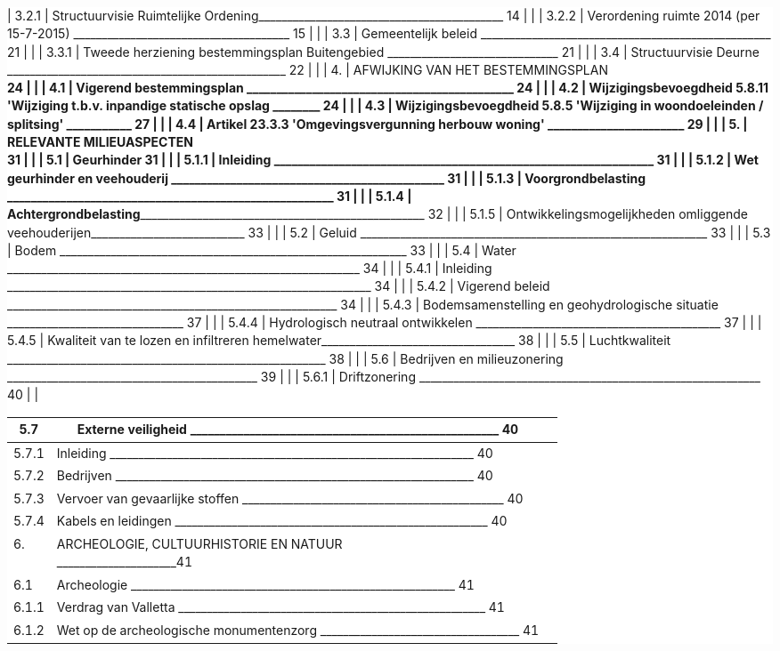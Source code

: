 | 3.2.1 | Structuurvisie Ruimtelijke Ordening___________________________________________ 14     |  |
| 3.2.2 | Verordening ruimte 2014 (per 15-7-2015) ______________________________________ 15     |  |
| 3.3   | Gemeentelijk beleid ___________________________________________________ 21            |  |
| 3.3.1 | Tweede herziening bestemmingsplan Buitengebied ______________________________ 21      |  |
| 3.4   | Structuurvisie Deurne _________________________________________________ 22            |  |
| 4.    | AFWIJKING VAN HET BESTEMMINGSPLAN<br>__________________________24                     |  |
| 4.1   | Vigerend bestemmingsplan _____________________________________________ 24             |  |
| 4.2   | Wijzigingsbevoegdheid 5.8.11 'Wijziging t.b.v. inpandige statische opslag ________ 24 |  |
| 4.3   | Wijzigingsbevoegdheid 5.8.5 'Wijziging in woondoeleinden / splitsing' ___________ 27  |  |
| 4.4   | Artikel 23.3.3 'Omgevingsvergunning herbouw woning' _______________________ 29        |  |
| 5.    | RELEVANTE MILIEUASPECTEN<br>____________________________________31                    |  |
| 5.1   | Geurhinder__________________________________________________________ 31               |  |
| 5.1.1 | Inleiding ________________________________________________________________ 31         |  |
| 5.1.2 | Wet geurhinder en veehouderij ______________________________________________ 31       |  |
| 5.1.3 | Voorgrondbelasting _______________________________________________________ 31         |  |
| 5.1.4 | Achtergrondbelasting______________________________________________________ 32         |  |
| 5.1.5 | Ontwikkelingsmogelijkheden omliggende veehouderijen___________________________ 33     |  |
| 5.2   | Geluid _____________________________________________________________ 33               |  |
| 5.3   | Bodem _____________________________________________________________ 33                |  |
| 5.4   | Water ______________________________________________________________ 34               |  |
| 5.4.1 | Inleiding ________________________________________________________________ 34         |  |
| 5.4.2 | Vigerend beleid __________________________________________________________ 34         |  |
| 5.4.3 | Bodemsamenstelling en geohydrologische situatie _______________________________ 37    |  |
| 5.4.4 | Hydrologisch neutraal ontwikkelen ___________________________________________ 37      |  |
| 5.4.5 | Kwaliteit van te lozen en infiltreren hemelwater__________________________________ 38 |  |
| 5.5   | Luchtkwaliteit ________________________________________________________ 38            |  |
| 5.6   | Bedrijven en milieuzonering ____________________________________________ 39           |  |
| 5.6.1 | Driftzonering ____________________________________________________________ 40         |  |

| 5.7   | Externe veiligheid ____________________________________________________ 40             |  |
|-------|----------------------------------------------------------------------------------------|--|
| 5.7.1 | Inleiding ________________________________________________________________ 40          |  |
| 5.7.2 | Bedrijven _______________________________________________________________ 40           |  |
| 5.7.3 | Vervoer van gevaarlijke stoffen ______________________________________________ 40      |  |
| 5.7.4 | Kabels en leidingen _______________________________________________________ 40         |  |
| 6.    | ARCHEOLOGIE, CULTUURHISTORIE EN NATUUR<br>_____________________41                      |  |
| 6.1   | Archeologie _________________________________________________________ 41               |  |
| 6.1.1 | Verdrag van Valletta ______________________________________________________ 41         |  |
| 6.1.2 | Wet op de archeologische monumentenzorg ___________________________________ 41         |  |